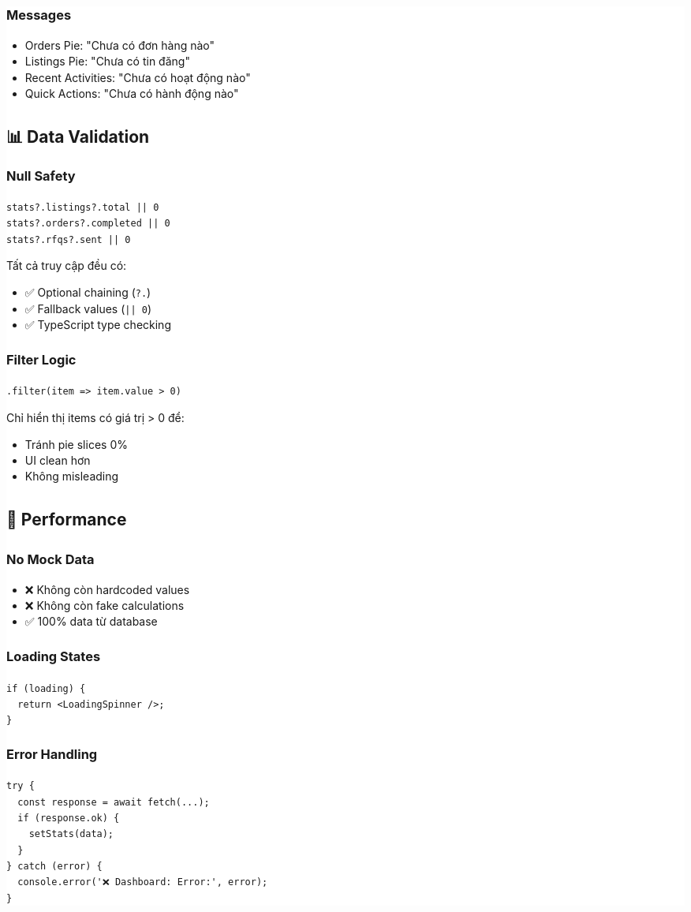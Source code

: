 ### Messages
- Orders Pie: "Chưa có đơn hàng nào"
- Listings Pie: "Chưa có tin đăng"
- Recent Activities: "Chưa có hoạt động nào"
- Quick Actions: "Chưa có hành động nào"

## 📊 Data Validation

### Null Safety
```tsx
stats?.listings?.total || 0
stats?.orders?.completed || 0
stats?.rfqs?.sent || 0
```

Tất cả truy cập đều có:
- ✅ Optional chaining (`?.`)
- ✅ Fallback values (`|| 0`)
- ✅ TypeScript type checking

### Filter Logic
```tsx
.filter(item => item.value > 0)
```

Chỉ hiển thị items có giá trị > 0 để:
- Tránh pie slices 0%
- UI clean hơn
- Không misleading

## 🚀 Performance

### No Mock Data
- ❌ Không còn hardcoded values
- ❌ Không còn fake calculations
- ✅ 100% data từ database

### Loading States
```tsx
if (loading) {
  return <LoadingSpinner />;
}
```

### Error Handling
```tsx
try {
  const response = await fetch(...);
  if (response.ok) {
    setStats(data);
  }
} catch (error) {
  console.error('❌ Dashboard: Error:', error);
}
```
